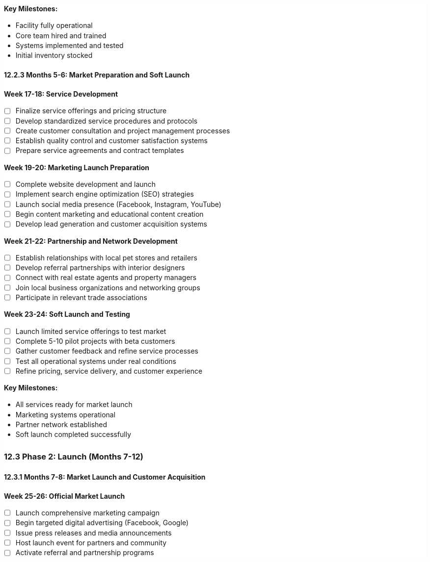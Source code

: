 **Key Milestones:**
- Facility fully operational
- Core team hired and trained
- Systems implemented and tested
- Initial inventory stocked

#### 12.2.3 Months 5-6: Market Preparation and Soft Launch

**Week 17-18: Service Development**
- [ ] Finalize service offerings and pricing structure
- [ ] Develop standardized service procedures and protocols
- [ ] Create customer consultation and project management processes
- [ ] Establish quality control and customer satisfaction systems
- [ ] Prepare service agreements and contract templates

**Week 19-20: Marketing Launch Preparation**
- [ ] Complete website development and launch
- [ ] Implement search engine optimization (SEO) strategies
- [ ] Launch social media presence (Facebook, Instagram, YouTube)
- [ ] Begin content marketing and educational content creation
- [ ] Develop lead generation and customer acquisition systems

**Week 21-22: Partnership and Network Development**
- [ ] Establish relationships with local pet stores and retailers
- [ ] Develop referral partnerships with interior designers
- [ ] Connect with real estate agents and property managers
- [ ] Join local business organizations and networking groups
- [ ] Participate in relevant trade associations

**Week 23-24: Soft Launch and Testing**
- [ ] Launch limited service offerings to test market
- [ ] Complete 5-10 pilot projects with beta customers
- [ ] Gather customer feedback and refine service processes
- [ ] Test all operational systems under real conditions
- [ ] Refine pricing, service delivery, and customer experience

**Key Milestones:**
- All services ready for market launch
- Marketing systems operational
- Partner network established
- Soft launch completed successfully

### 12.3 Phase 2: Launch (Months 7-12)

#### 12.3.1 Months 7-8: Market Launch and Customer Acquisition

**Week 25-26: Official Market Launch**
- [ ] Launch comprehensive marketing campaign
- [ ] Begin targeted digital advertising (Facebook, Google)
- [ ] Issue press releases and media announcements
- [ ] Host launch event for partners and community
- [ ] Activate referral and partnership programs
